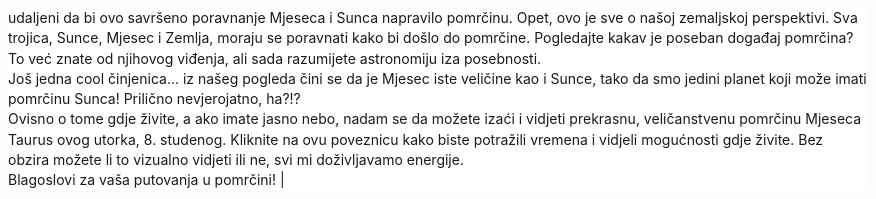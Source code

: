 udaljeni da bi ovo savršeno poravnanje Mjeseca i Sunca napravilo pomrčinu. Opet, ovo je sve o našoj zemaljskoj perspektivi. Sva trojica, Sunce, Mjesec i Zemlja, moraju se poravnati kako bi došlo do pomrčine. Pogledajte kakav je poseban događaj pomrčina? To već znate od njihovog viđenja, ali sada razumijete astronomiju iza posebnosti.<br/>Još jedna cool činjenica... iz našeg pogleda čini se da je Mjesec iste veličine kao i Sunce, tako da smo jedini planet koji može imati pomrčinu Sunca! Prilično nevjerojatno, ha?!?<br/>Ovisno o tome gdje živite, a ako imate jasno nebo, nadam se da možete izaći i vidjeti prekrasnu, veličanstvenu pomrčinu Mjeseca Taurus ovog utorka, 8. studenog. Kliknite na ovu poveznicu kako biste potražili vremena i vidjeli mogućnosti gdje živite. Bez obzira možete li to vizualno vidjeti ili ne, svi mi doživljavamo energije.<br/>Blagoslovi za vaša putovanja u pomrčini! |